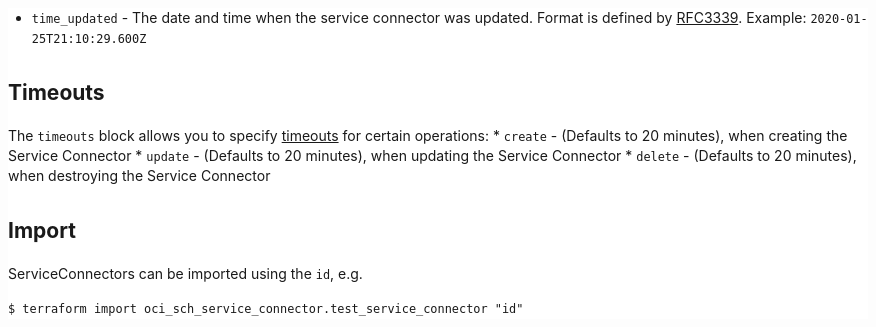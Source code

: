 * `time_updated` - The date and time when the service connector was updated. Format is defined by [RFC3339](https://tools.ietf.org/html/rfc3339). Example: `2020-01-25T21:10:29.600Z` 

## Timeouts

The `timeouts` block allows you to specify [timeouts](https://registry.terraform.io/providers/hashicorp/oci/latest/docs/guides/changing_timeouts) for certain operations:
	* `create` - (Defaults to 20 minutes), when creating the Service Connector
	* `update` - (Defaults to 20 minutes), when updating the Service Connector
	* `delete` - (Defaults to 20 minutes), when destroying the Service Connector


## Import

ServiceConnectors can be imported using the `id`, e.g.

```
$ terraform import oci_sch_service_connector.test_service_connector "id"
```

